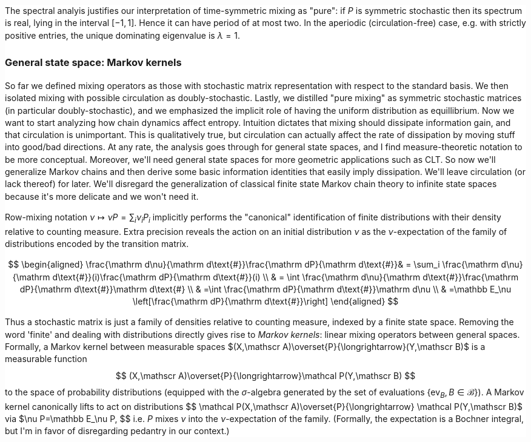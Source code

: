 The spectral analyis justifies our interpretation of time-symmetric mixing as "pure": if $P$ is symmetric stochastic then its spectrum is real, lying in the interval $[-1,1]$. Hence it can have period of at most two. In the aperiodic (circulation-free) case, e.g. with strictly positive entries, the unique dominating eigenvalue is $\lambda=1$.

### General state space: Markov kernels

So far we defined mixing operators as those with stochastic matrix representation with respect to the standard basis. We then isolated mixing with possible circulation as doubly-stochastic. Lastly, we distilled "pure mixing" as symmetric stochastic matrices (in particular doubly-stochastic), and we emphasized the implicit role of having the uniform distribution as equillibrium. Now we want to start analyzing how chain dynamics affect entropy. Intuition dictates that mixing should dissipate information gain, and that circulation is unimportant. This is qualitatively true, but circulation can actually affect the rate of dissipation by moving stuff into good/bad directions. At any rate, the analysis goes through for general state spaces, and I find measure-theoretic notation to be more conceptual. Moreover, we'll need general state spaces for more geometric applications such as CLT. So now we'll generalize Markov chains and then derive some basic information identities that easily imply dissipation. We'll leave circulation (or lack thereof) for later. We'll disregard the generalization of classical finite state Markov chain theory to infinite state spaces because it's more delicate and we won't need it.

Row-mixing notation $\nu\mapsto \nu P=\sum_i \nu_iP_i$ implicitly performs the "canonical" identification of finite distributions with their density relative to counting measure. Extra precision reveals the action on an initial distribution $\nu$ as the $\nu$-expectation of the family of distributions encoded by the transition matrix.

$$
\begin{aligned}
\frac{\mathrm d\nu}{\mathrm d\text{#}}\frac{\mathrm dP}{\mathrm d\text{#}}& = \sum_i \frac{\mathrm d\nu}{\mathrm d\text{#}}(i)\frac{\mathrm dP}{\mathrm d\text{#}}(i) \\
& = \int \frac{\mathrm d\nu}{\mathrm d\text{#}}\frac{\mathrm dP}{\mathrm d\text{#}}\mathrm d\text{#} \\
& =\int \frac{\mathrm dP}{\mathrm d\text{#}}\mathrm d\nu \\
& =\mathbb E_\nu \left[\frac{\mathrm dP}{\mathrm d\text{#}}\right] 
\end{aligned}
$$

Thus a stochastic matrix is just a family of densities relative to counting measure, indexed by a finite state space. Removing the word 'finite' and dealing with distributions directly gives rise to *Markov kernels*: linear mixing operators between general spaces. Formally, a Markov kernel between measurable spaces $(X,\mathscr A)\overset{P}{\longrightarrow}(Y,\mathscr B)$ is a measurable function
$$
(X,\mathscr A)\overset{P}{\longrightarrow}\mathcal P(Y,\mathscr B)
$$
to the space of probability distributions (equipped with the $\sigma$-algebra generated by the set of evaluations $\lbrace\operatorname{ev}_B,B\in \mathscr B\rbrace$). A Markov kernel canonically lifts to act on distributions
$$
\mathcal P(X,\mathscr A)\overset{P}{\longrightarrow} \mathcal P(Y,\mathscr B)$ via $\nu P=\mathbb E_\nu P,
$$
i.e. $P$ mixes $\nu$ into the $\nu$-expectation of the family. (Formally, the expectation is a Bochner integral, but I'm in favor of disregarding pedantry in our context.)
